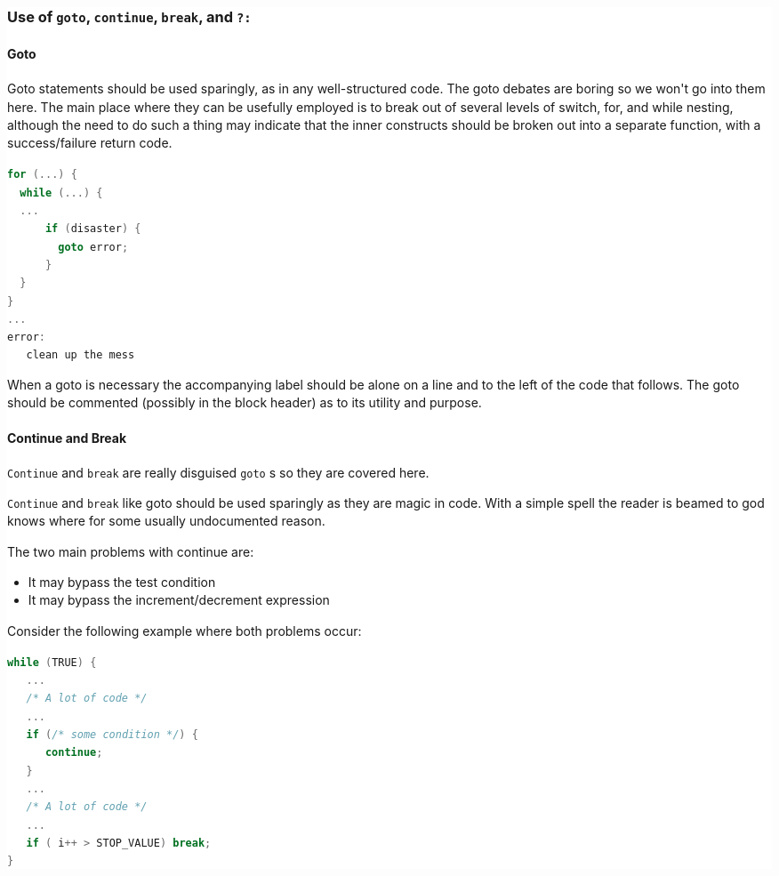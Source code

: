 ### Use of `goto`, `continue`, `break`, and `?:`

#### Goto

Goto statements should be used sparingly, as in any well-structured code. The goto debates are boring so we won't go into them here. The main place where they can be usefully employed is to break out of several levels of switch, for, and while nesting, although the need to do such a thing may indicate that the inner constructs should be broken out into a separate function, with a success/failure return code.

```c
for (...) {
  while (...) {
  ...
      if (disaster) {
        goto error;
      } 
  }
}
...
error:
   clean up the mess 
```

When a goto is necessary the accompanying label should be alone on a line and to the left of the code that follows. The goto should be commented (possibly in the block header) as to its utility and purpose.

#### Continue and Break

`Continue` and `break` are really disguised `goto` s so they are covered here.

`Continue` and `break` like goto should be used sparingly as they are magic in code. With a simple spell the reader is beamed to god knows where for some usually undocumented reason.

The two main problems with continue are:

-   It may bypass the test condition
-   It may bypass the increment/decrement expression

Consider the following example where both problems occur:

```c
while (TRUE) {
   ...
   /* A lot of code */
   ...
   if (/* some condition */) {
      continue;
   }
   ...
   /* A lot of code */
   ...
   if ( i++ > STOP_VALUE) break;
}
```
